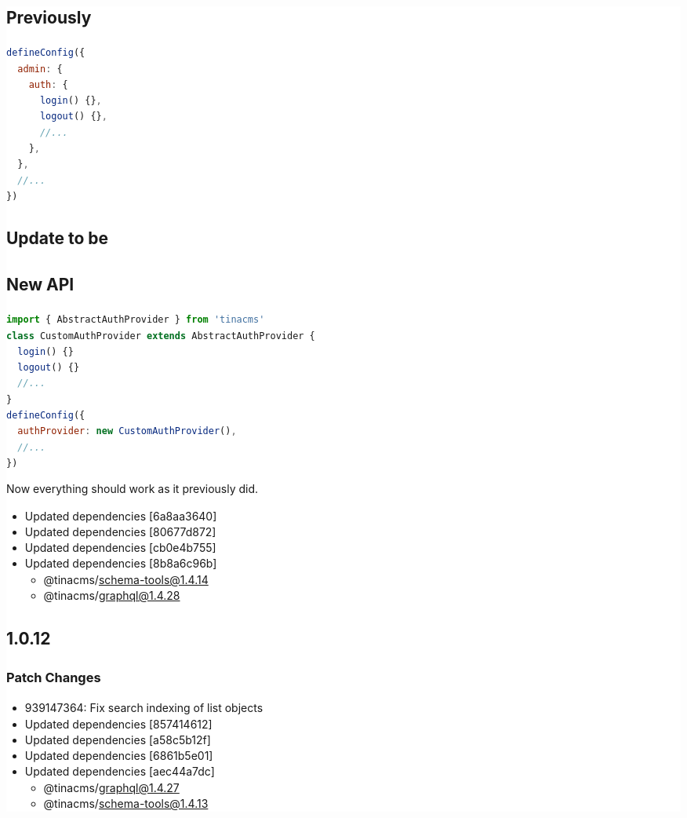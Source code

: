   ## Previously

  ```js
  defineConfig({
    admin: {
      auth: {
        login() {},
        logout() {},
        //...
      },
    },
    //...
  })
  ```

  ## Update to be

  ## New API

  ```js
  import { AbstractAuthProvider } from 'tinacms'
  class CustomAuthProvider extends AbstractAuthProvider {
    login() {}
    logout() {}
    //...
  }
  defineConfig({
    authProvider: new CustomAuthProvider(),
    //...
  })
  ```

  Now everything should work as it previously did.

- Updated dependencies [6a8aa3640]
- Updated dependencies [80677d872]
- Updated dependencies [cb0e4b755]
- Updated dependencies [8b8a6c96b]
  - @tinacms/schema-tools@1.4.14
  - @tinacms/graphql@1.4.28

## 1.0.12

### Patch Changes

- 939147364: Fix search indexing of list objects
- Updated dependencies [857414612]
- Updated dependencies [a58c5b12f]
- Updated dependencies [6861b5e01]
- Updated dependencies [aec44a7dc]
  - @tinacms/graphql@1.4.27
  - @tinacms/schema-tools@1.4.13
